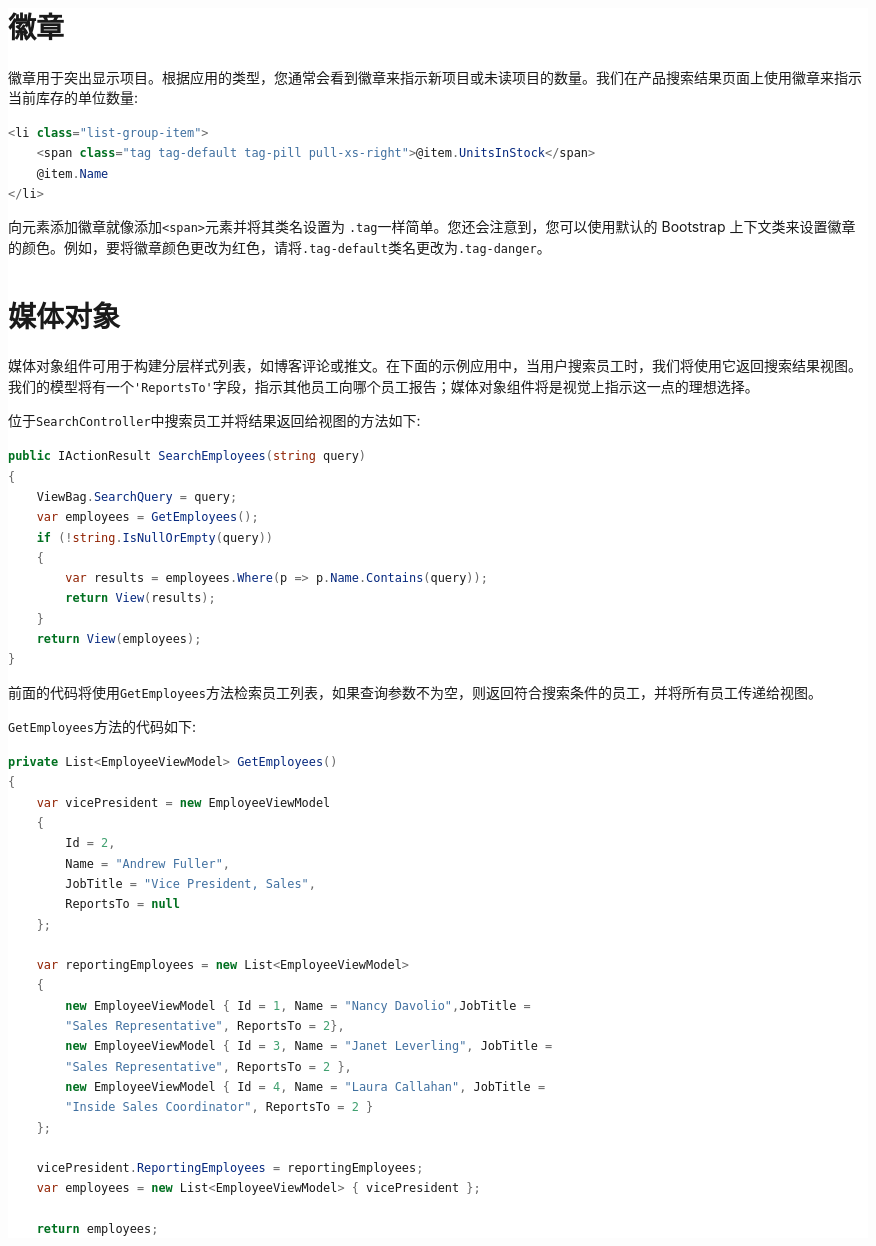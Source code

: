 # 徽章

徽章用于突出显示项目。根据应用的类型，您通常会看到徽章来指示新项目或未读项目的数量。我们在产品搜索结果页面上使用徽章来指示当前库存的单位数量:

```cs
<li class="list-group-item"> 
    <span class="tag tag-default tag-pill pull-xs-right">@item.UnitsInStock</span> 
    @item.Name 
</li> 

```

向元素添加徽章就像添加`<span>`元素并将其类名设置为 `.tag`一样简单。您还会注意到，您可以使用默认的 Bootstrap 上下文类来设置徽章的颜色。例如，要将徽章颜色更改为红色，请将`.tag-default`类名更改为`.tag-danger`。

# 媒体对象

媒体对象组件可用于构建分层样式列表，如博客评论或推文。在下面的示例应用中，当用户搜索员工时，我们将使用它返回搜索结果视图。我们的模型将有一个`'ReportsTo'`字段，指示其他员工向哪个员工报告；媒体对象组件将是视觉上指示这一点的理想选择。

位于`SearchController`中搜索员工并将结果返回给视图的方法如下:

```cs
public IActionResult SearchEmployees(string query) 
{ 
    ViewBag.SearchQuery = query; 
    var employees = GetEmployees(); 
    if (!string.IsNullOrEmpty(query)) 
    { 
        var results = employees.Where(p => p.Name.Contains(query)); 
        return View(results); 
    } 
    return View(employees); 
} 

```

前面的代码将使用`GetEmployees`方法检索员工列表，如果查询参数不为空，则返回符合搜索条件的员工，并将所有员工传递给视图。

`GetEmployees`方法的代码如下:

```cs
private List<EmployeeViewModel> GetEmployees() 
{ 
    var vicePresident = new EmployeeViewModel 
    { 
        Id = 2, 
        Name = "Andrew Fuller", 
        JobTitle = "Vice President, Sales", 
        ReportsTo = null 
    }; 

    var reportingEmployees = new List<EmployeeViewModel> 
    { 
        new EmployeeViewModel { Id = 1, Name = "Nancy Davolio",JobTitle = 
        "Sales Representative", ReportsTo = 2}, 
        new EmployeeViewModel { Id = 3, Name = "Janet Leverling", JobTitle =
        "Sales Representative", ReportsTo = 2 }, 
        new EmployeeViewModel { Id = 4, Name = "Laura Callahan", JobTitle =
        "Inside Sales Coordinator", ReportsTo = 2 } 
    }; 

    vicePresident.ReportingEmployees = reportingEmployees; 
    var employees = new List<EmployeeViewModel> { vicePresident }; 

    return employees; 
```